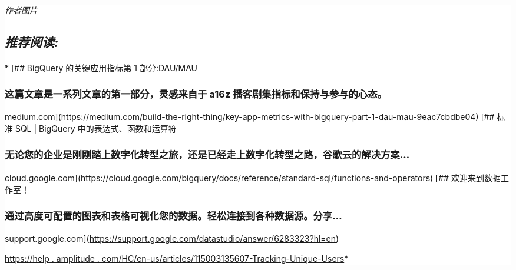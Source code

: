 *作者图片*

## *推荐阅读:*

*[](https://medium.com/build-the-right-thing/key-app-metrics-with-bigquery-part-1-dau-mau-9eac7cbdbe04) [## BigQuery 的关键应用指标第 1 部分:DAU/MAU

### 这篇文章是一系列文章的第一部分，灵感来自于 a16z 播客剧集指标和保持与参与的心态。

medium.com](https://medium.com/build-the-right-thing/key-app-metrics-with-bigquery-part-1-dau-mau-9eac7cbdbe04) [](https://cloud.google.com/bigquery/docs/reference/standard-sql/functions-and-operators) [## 标准 SQL | BigQuery 中的表达式、函数和运算符

### 无论您的企业是刚刚踏上数字化转型之旅，还是已经走上数字化转型之路，谷歌云的解决方案…

cloud.google.com](https://cloud.google.com/bigquery/docs/reference/standard-sql/functions-and-operators) [](https://support.google.com/datastudio/answer/6283323?hl=en) [## 欢迎来到数据工作室！

### 通过高度可配置的图表和表格可视化您的数据。轻松连接到各种数据源。分享…

support.google.com](https://support.google.com/datastudio/answer/6283323?hl=en) 

[https://help . amplitude . com/HC/en-us/articles/115003135607-Tracking-Unique-Users](https://help.amplitude.com/hc/en-us/articles/115003135607-Tracking-Unique-Users)*
